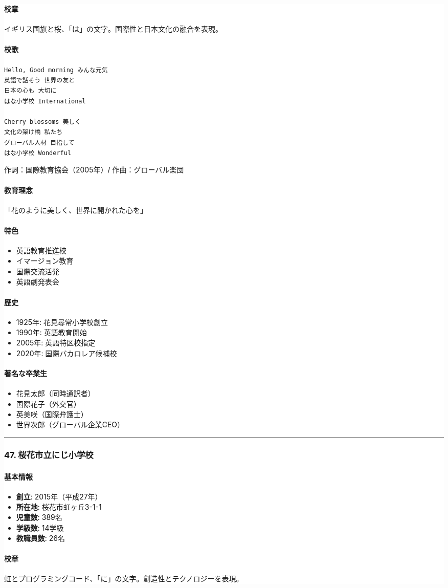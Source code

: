 #### 校章
イギリス国旗と桜、「は」の文字。国際性と日本文化の融合を表現。

#### 校歌
```
Hello, Good morning みんな元気
英語で話そう 世界の友と
日本の心も 大切に
はな小学校 International

Cherry blossoms 美しく
文化の架け橋 私たち
グローバル人材 目指して
はな小学校 Wonderful
```
作詞：国際教育協会（2005年）/ 作曲：グローバル楽団

#### 教育理念
「花のように美しく、世界に開かれた心を」

#### 特色
- 英語教育推進校
- イマージョン教育
- 国際交流活発
- 英語劇発表会

#### 歴史
- 1925年: 花見尋常小学校創立
- 1990年: 英語教育開始
- 2005年: 英語特区校指定
- 2020年: 国際バカロレア候補校

#### 著名な卒業生
- 花見太郎（同時通訳者）
- 国際花子（外交官）
- 英美咲（国際弁護士）
- 世界次郎（グローバル企業CEO）

---

### 47. 桜花市立にじ小学校

#### 基本情報
- **創立**: 2015年（平成27年）
- **所在地**: 桜花市虹ヶ丘3-1-1
- **児童数**: 389名
- **学級数**: 14学級
- **教職員数**: 26名

#### 校章
虹とプログラミングコード、「に」の文字。創造性とテクノロジーを表現。
